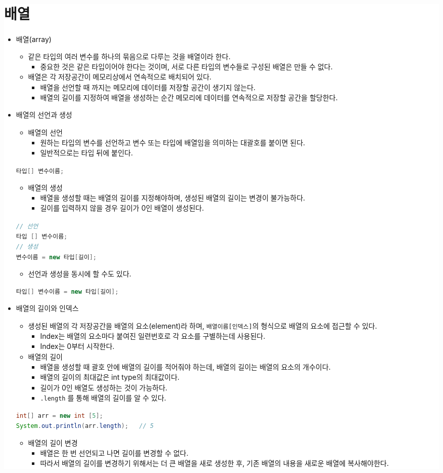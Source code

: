 # 배열

- 배열(array)
  - 같은 타입의 여러 변수를 하나의 묶음으로 다루는 것을 배열이라 한다.
    - 중요한 것은 같은 타입이어야 한다는 것이며, 서로 다른 타입의 변수들로 구성된 배열은 만들 수 없다.
  - 배열은 각 저장공간이 메모리상에서 연속적으로 배치되어 있다.
    - 배열을 선언할 때 까지는 메모리에 데이터를 저장할 공간이 생기지 않는다.
    - 배열의 길이를 지정하여 배열을 생성하는 순간 메모리에 데이터를 연속적으로 저장할 공간을 할당한다.



- 배열의 선언과 생성

  - 배열의 선언
    - 원하는 타입의 변수를 선언하고 변수 또는 타입에 배열임을 의미하는 대괄호를 붙이면 된다.
    - 일반적으로는 타입 뒤에 붙인다.

  ```java
  타입[] 변수이름;
  ```

  - 배열의 생성
    - 배열을 생성할 때는 배열의 길이를 지정해야하며, 생성된 배열의 길이는 변경이 불가능하다.
    - 길이를 입력하지 않을 경우 길이가 0인 배열이 생성된다.

  ```java
  // 선언
  타입 [] 변수이름;
  // 생성
  변수이름 = new 타입[길이];
  ```

  - 선언과 생성을 동시에 할 수도 있다.

  ```java
  타입[] 변수이름 = new 타입[길이];
  ```



- 배열의 길이와 인덱스

  - 생성된 배열의 각 저장공간을 배열의 요소(element)라 하며, `배열이름[인덱스]`의 형식으로 배열의 요소에 접근할 수 있다.
    - Index는 배열의 요소마다 붙여진 일련번호로 각 요소를 구별하는데 사용된다.
    - Index는 0부터 시작한다.
  - 배열의 길이
    - 배열을 생성할 때 괄호 안에 배열의 길이를 적어줘야 하는데, 배열의 길이는 배열의 요소의 개수이다.
    - 배열의 길이의 최대값은 int type의 최대값이다.
    - 길이가 0인 배열도 생성하는 것이 가능하다.
    - `.length` 를 통해 배열의 길이를 알 수 있다.

  ```java
  int[] arr = new int [5];
  System.out.println(arr.length);	// 5
  ```

  - 배열의 길이 변경
    - 배열은 한 번 선언되고 나면 길이를 변경할 수 없다.
    - 따라서 배열의 길이를 변경하기 위해서는 더 큰 배열을 새로 생성한 후, 기존 배열의 내용을 새로운 배열에 복사해야한다.
